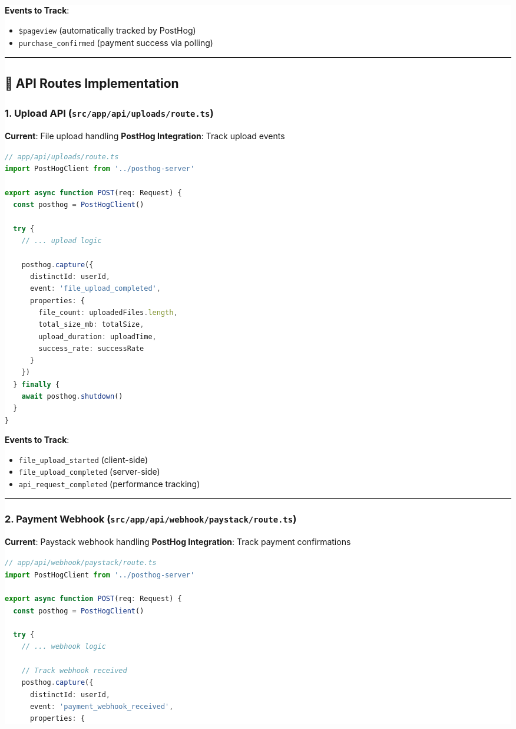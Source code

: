 **Events to Track**:
- `$pageview` (automatically tracked by PostHog)
- `purchase_confirmed` (payment success via polling)

---

## 🔧 API Routes Implementation

### 1. **Upload API** (`src/app/api/uploads/route.ts`)
**Current**: File upload handling
**PostHog Integration**: Track upload events

```typescript
// app/api/uploads/route.ts
import PostHogClient from '../posthog-server'

export async function POST(req: Request) {
  const posthog = PostHogClient()
  
  try {
    // ... upload logic
    
    posthog.capture({
      distinctId: userId,
      event: 'file_upload_completed',
      properties: {
        file_count: uploadedFiles.length,
        total_size_mb: totalSize,
        upload_duration: uploadTime,
        success_rate: successRate
      }
    })
  } finally {
    await posthog.shutdown()
  }
}
```

**Events to Track**:
- `file_upload_started` (client-side)
- `file_upload_completed` (server-side)
- `api_request_completed` (performance tracking)

---

### 2. **Payment Webhook** (`src/app/api/webhook/paystack/route.ts`)
**Current**: Paystack webhook handling
**PostHog Integration**: Track payment confirmations

```typescript
// app/api/webhook/paystack/route.ts
import PostHogClient from '../posthog-server'

export async function POST(req: Request) {
  const posthog = PostHogClient()
  
  try {
    // ... webhook logic
    
    // Track webhook received
    posthog.capture({
      distinctId: userId,
      event: 'payment_webhook_received',
      properties: {
```